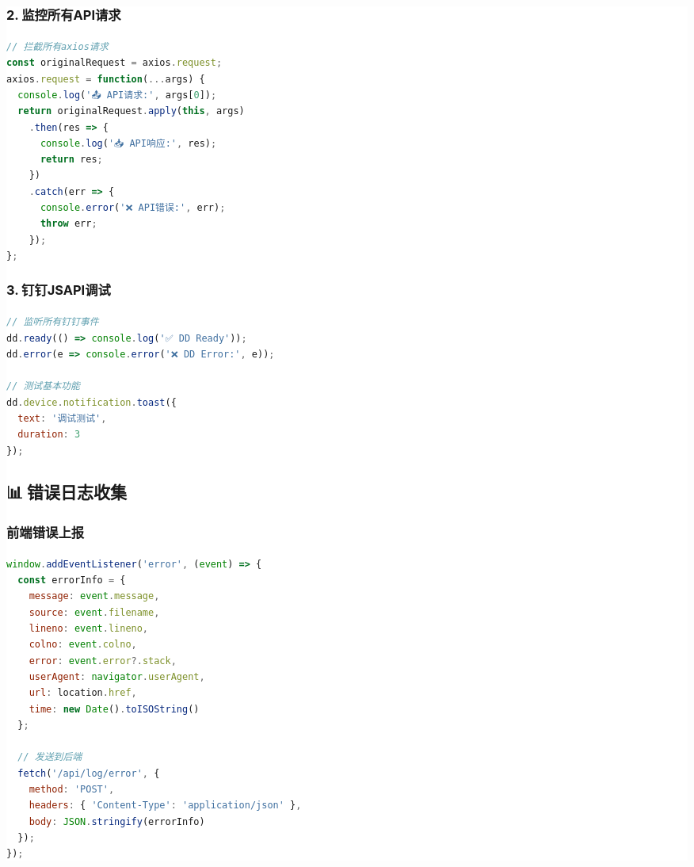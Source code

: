 ### 2. 监控所有API请求
```javascript
// 拦截所有axios请求
const originalRequest = axios.request;
axios.request = function(...args) {
  console.log('📤 API请求:', args[0]);
  return originalRequest.apply(this, args)
    .then(res => {
      console.log('📥 API响应:', res);
      return res;
    })
    .catch(err => {
      console.error('❌ API错误:', err);
      throw err;
    });
};
```

### 3. 钉钉JSAPI调试
```javascript
// 监听所有钉钉事件
dd.ready(() => console.log('✅ DD Ready'));
dd.error(e => console.error('❌ DD Error:', e));

// 测试基本功能
dd.device.notification.toast({
  text: '调试测试',
  duration: 3
});
```

## 📊 错误日志收集

### 前端错误上报
```javascript
window.addEventListener('error', (event) => {
  const errorInfo = {
    message: event.message,
    source: event.filename,
    lineno: event.lineno,
    colno: event.colno,
    error: event.error?.stack,
    userAgent: navigator.userAgent,
    url: location.href,
    time: new Date().toISOString()
  };
  
  // 发送到后端
  fetch('/api/log/error', {
    method: 'POST',
    headers: { 'Content-Type': 'application/json' },
    body: JSON.stringify(errorInfo)
  });
});
```
